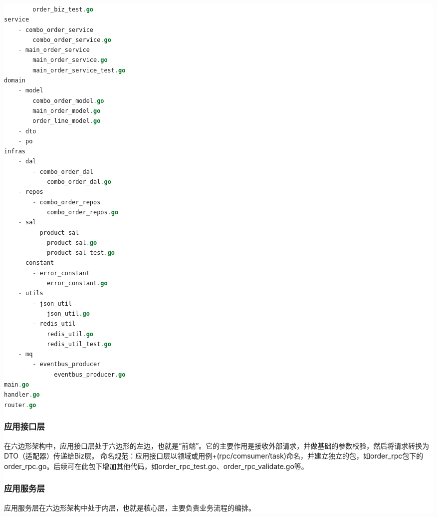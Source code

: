 ```go
        order_biz_test.go
service
    - combo_order_service
        combo_order_service.go
    - main_order_service
        main_order_service.go
        main_order_service_test.go
domain
    - model
        combo_order_model.go
        main_order_model.go
        order_line_model.go
    - dto
    - po
infras
    - dal
        - combo_order_dal
            combo_order_dal.go
    - repos
        - combo_order_repos
            combo_order_repos.go
    - sal
        - product_sal
            product_sal.go
            product_sal_test.go
    - constant
        - error_constant
            error_constant.go
    - utils
        - json_util
            json_util.go
        - redis_util
            redis_util.go
            redis_util_test.go
    - mq
        - eventbus_producer
              eventbus_producer.go
main.go
handler.go
router.go
```

### 应用接口层
在六边形架构中，应用接口层处于六边形的左边，也就是“前端”。它的主要作用是接收外部请求，并做基础的参数校验，然后将请求转换为DTO（适配器）传递给Biz层。
命名规范：应用接口层以领域或用例+(rpc/comsumer/task)命名，并建立独立的包，如order_rpc包下的order_rpc.go。后续可在此包下增加其他代码，如order_rpc_test.go、order_rpc_validate.go等。

### 应用服务层
应用服务层在六边形架构中处于内层，也就是核心层，主要负责业务流程的编排。
